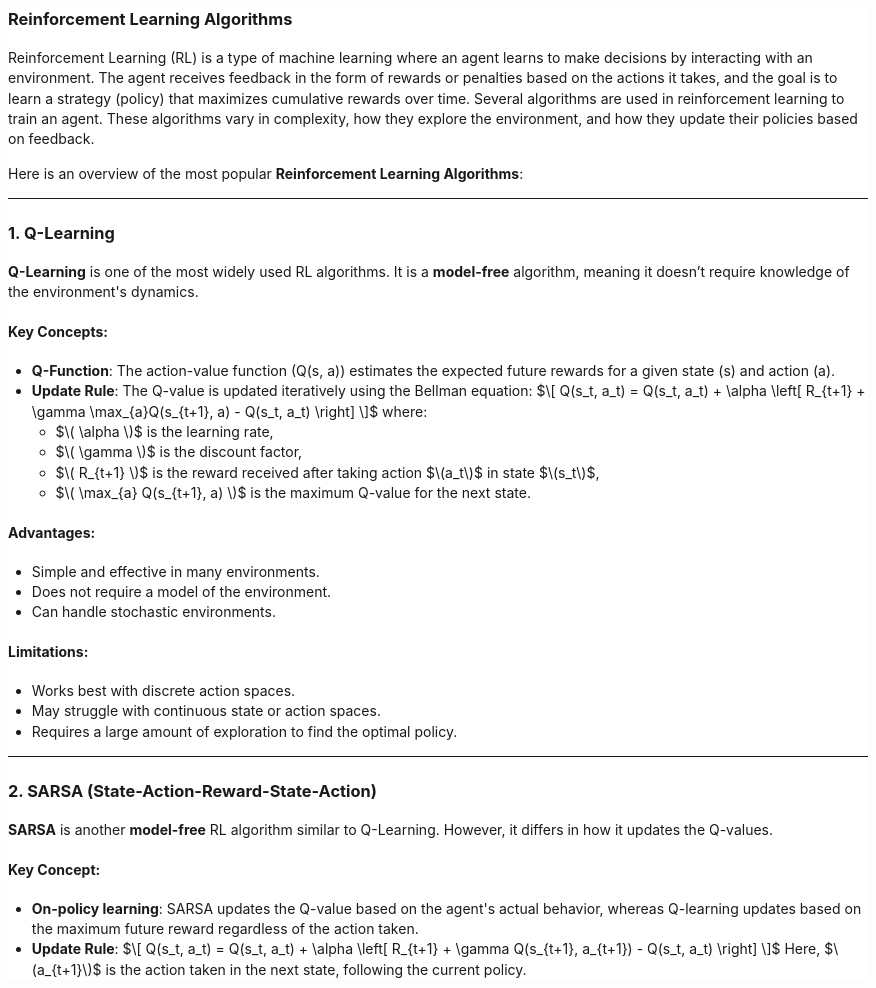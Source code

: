### **Reinforcement Learning Algorithms**

Reinforcement Learning (RL) is a type of machine learning where an agent learns to make decisions by interacting with an environment. The agent receives feedback in the form of rewards or penalties based on the actions it takes, and the goal is to learn a strategy (policy) that maximizes cumulative rewards over time. Several algorithms are used in reinforcement learning to train an agent. These algorithms vary in complexity, how they explore the environment, and how they update their policies based on feedback.

Here is an overview of the most popular **Reinforcement Learning Algorithms**:

---

### 1. **Q-Learning**

**Q-Learning** is one of the most widely used RL algorithms. It is a **model-free** algorithm, meaning it doesn’t require knowledge of the environment's dynamics.

#### Key Concepts:
- **Q-Function**: The action-value function \(Q(s, a)\) estimates the expected future rewards for a given state \(s\) and action \(a\).
- **Update Rule**: The Q-value is updated iteratively using the Bellman equation:
  $\[
  Q(s_t, a_t) = Q(s_t, a_t) + \alpha \left[ R_{t+1} + \gamma \max_{a}Q(s_{t+1}, a) - Q(s_t, a_t) \right]
  \]$
  where:
  - $\( \alpha \)$ is the learning rate,
  - $\( \gamma \)$ is the discount factor,
  - $\( R_{t+1} \)$ is the reward received after taking action $\(a_t\)$ in state $\(s_t\)$,
  - $\( \max_{a} Q(s_{t+1}, a) \)$ is the maximum Q-value for the next state.

#### Advantages:
- Simple and effective in many environments.
- Does not require a model of the environment.
- Can handle stochastic environments.

#### Limitations:
- Works best with discrete action spaces.
- May struggle with continuous state or action spaces.
- Requires a large amount of exploration to find the optimal policy.

---

### 2. **SARSA (State-Action-Reward-State-Action)**

**SARSA** is another **model-free** RL algorithm similar to Q-Learning. However, it differs in how it updates the Q-values.

#### Key Concept:
- **On-policy learning**: SARSA updates the Q-value based on the agent's actual behavior, whereas Q-learning updates based on the maximum future reward regardless of the action taken.
- **Update Rule**:
  $\[
  Q(s_t, a_t) = Q(s_t, a_t) + \alpha \left[ R_{t+1} + \gamma Q(s_{t+1}, a_{t+1}) - Q(s_t, a_t) \right]
  \]$
  Here, $\(a_{t+1}\)$ is the action taken in the next state, following the current policy.
